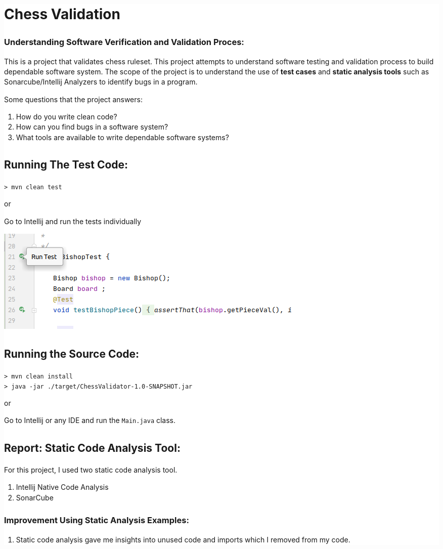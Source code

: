 
# Chess Validation
### Understanding Software Verification and Validation Proces:

This is a project that validates chess ruleset. This project attempts to understand software testing and validation process to build dependable software system. The scope of the project is to understand the use of **test cases** and **static analysis tools** such as Sonarcube/Intellij Analyzers to identify bugs in a program. 

Some questions that the project answers: 
1. How do you write clean code?
2. How can you find bugs in a software system? 
3. What tools are available to write dependable software systems? 
## Running The Test Code: 

    > mvn clean test

or 

Go to Intellij and run the tests individually

![](./results/running_test.png)


## Running the Source Code: 

    > mvn clean install
    > java -jar ./target/ChessValidator-1.0-SNAPSHOT.jar

or 

Go to Intellij or any IDE and run the `Main.java` class.
## Report: Static Code Analysis Tool:
For this project, I used two static code analysis tool. 
1. Intellij Native Code Analysis
2. SonarCube


### Improvement Using Static Analysis Examples:
1. Static code analysis gave me insights into unused code and imports which I removed from my code. 
